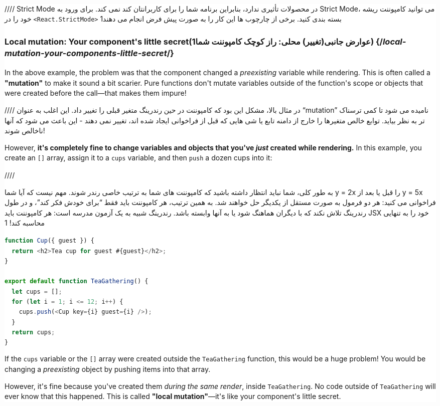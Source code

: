 ////
Strict Mode در محصولات تأثیری ندارد، بنابراین برنامه شما را برای کاربرانتان کند نمی کند. برای ورود به Strict Mode، می توانید کامپوننت ریشه خود را در `<React.StrictMode>` بسته بندی کنید. برخی از چارچوب ها این کار را به صورت پیش فرض انجام می دهند1

</DeepDive>

### Local mutation: Your component's little secret(عوارض جانبی(تغییر) محلی: راز کوچک کامپوننت شما1) {/*local-mutation-your-components-little-secret*/}

In the above example, the problem was that the component changed a *preexisting* variable while rendering. This is often called a **"mutation"** to make it sound a bit scarier. Pure functions don't mutate variables outside of the function's scope or objects that were created before the call—that makes them impure!

////
در مثال بالا، مشکل این بود که کامپوننت در حین رندرینگ متغیر قبلی را تغییر داد. این اغلب به عنوان “mutation” نامیده می شود تا کمی ترسناک تر به نظر بیاید. توابع خالص متغیرها را خارج از دامنه تابع یا شی هایی که قبل از فراخوانی ایجاد شده اند، تغییر نمی دهند - این باعث می شود که آنها ناخالص شوند! 

However, **it's completely fine to change variables and objects that you've *just* created while rendering.** In this example, you create an `[]` array, assign it to a `cups` variable, and then `push` a dozen cups into it:

////

به طور کلی، شما نباید انتظار داشته باشید که کامپوننت های شما به ترتیب خاصی رندر شوند. مهم نیست که آیا شما y = 2x را قبل یا بعد از y = 5x فراخوانی می کنید: هر دو فرمول به صورت مستقل از یکدیگر حل خواهند شد. به همین ترتیب، هر کامپوننت باید فقط “برای خودش فکر کند”، و در طول رندرینگ تلاش نکند که با دیگران هماهنگ شود یا به آنها وابسته باشد. رندرینگ شبیه به یک آزمون مدرسه است: هر کامپوننت باید JSX خود را به تنهایی محاسبه کند! 1

<Sandpack>

```js
function Cup({ guest }) {
  return <h2>Tea cup for guest #{guest}</h2>;
}

export default function TeaGathering() {
  let cups = [];
  for (let i = 1; i <= 12; i++) {
    cups.push(<Cup key={i} guest={i} />);
  }
  return cups;
}
```

</Sandpack>

If the `cups` variable or the `[]` array were created outside the `TeaGathering` function, this would be a huge problem! You would be changing a *preexisting* object by pushing items into that array.

However, it's fine because you've created them *during the same render*, inside `TeaGathering`. No code outside of `TeaGathering` will ever know that this happened. This is called **"local mutation"**—it's like your component's little secret.
